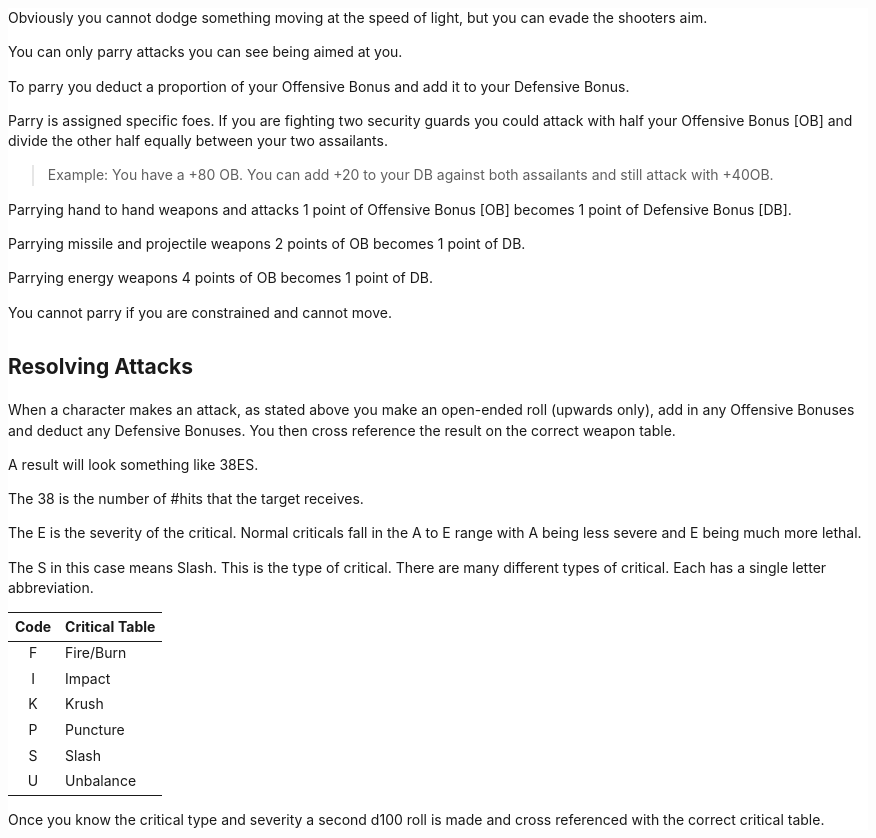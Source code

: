 Obviously you cannot dodge something moving at the speed of light, but you can evade the shooters aim.

You can only parry attacks you can see being aimed at you.

To parry you deduct a proportion of your Offensive Bonus and add it to your Defensive Bonus.

Parry is assigned specific foes. If you are fighting two security guards you could attack with half your Offensive Bonus 
[OB] and divide the other half equally between your two assailants.

> Example: You have a +80 OB. You can add +20 to your DB against both assailants and still attack with +40OB.

Parrying hand to hand weapons and attacks 1 point of Offensive Bonus [OB] becomes 1 point of Defensive Bonus [DB].

Parrying missile and projectile weapons 2 points of OB becomes 1 point of DB.

Parrying energy weapons 4 points of OB becomes 1 point of DB.

You cannot parry if you are constrained and cannot move.

## Resolving Attacks

When a character makes an attack, as stated above you make an open-ended roll (upwards only), add in any Offensive 
Bonuses and deduct any Defensive Bonuses. You then cross reference the result on the correct weapon table.

A result will look something like 38ES.

The 38 is the number of #hits that the target receives. 

The E is the severity of the critical. Normal criticals fall in the A to E range with A being less severe and E being 
much more lethal.

The S in this case means Slash. This is the type of critical. There are many different types of critical. Each has a 
single letter abbreviation.

| Code | Critical Table |
|:------:|:---------------------------------------------|
| F	| Fire/Burn |
| I	| Impact |
| K	| Krush |
| P	| Puncture |
| S	| Slash |
| U	| Unbalance |

Once you know the critical type and severity a second d100 roll is made and cross referenced with the correct critical table.

